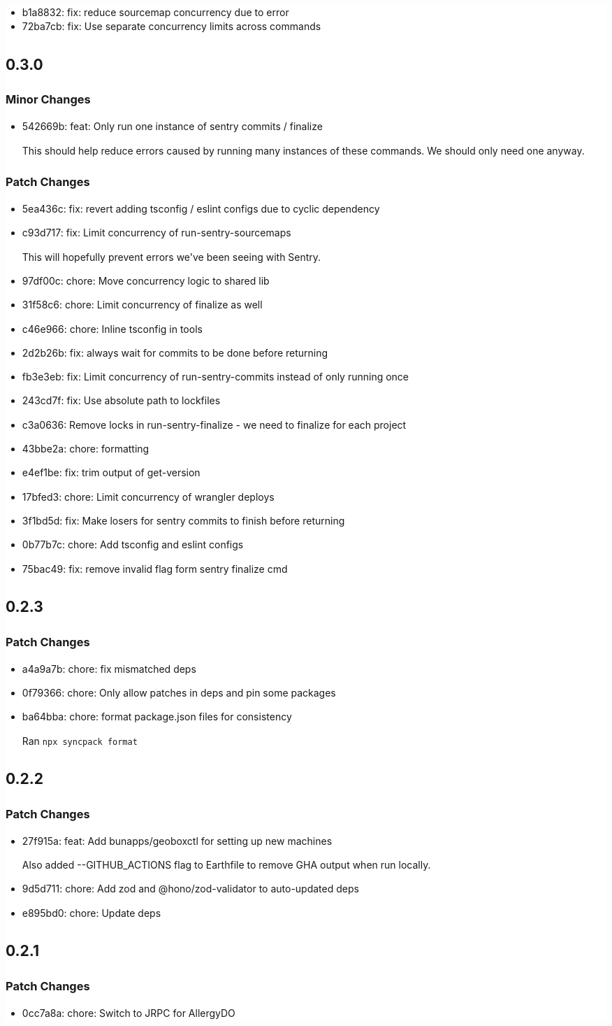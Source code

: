 - b1a8832: fix: reduce sourcemap concurrency due to error
- 72ba7cb: fix: Use separate concurrency limits across commands

## 0.3.0

### Minor Changes

- 542669b: feat: Only run one instance of sentry commits / finalize

  This should help reduce errors caused by running many instances of these commands. We should only need one anyway.

### Patch Changes

- 5ea436c: fix: revert adding tsconfig / eslint configs due to cyclic dependency
- c93d717: fix: Limit concurrency of run-sentry-sourcemaps

  This will hopefully prevent errors we've been seeing with Sentry.

- 97df00c: chore: Move concurrency logic to shared lib
- 31f58c6: chore: Limit concurrency of finalize as well
- c46e966: chore: Inline tsconfig in tools
- 2d2b26b: fix: always wait for commits to be done before returning
- fb3e3eb: fix: Limit concurrency of run-sentry-commits instead of only running once
- 243cd7f: fix: Use absolute path to lockfiles
- c3a0636: Remove locks in run-sentry-finalize - we need to finalize for each project
- 43bbe2a: chore: formatting
- e4ef1be: fix: trim output of get-version
- 17bfed3: chore: Limit concurrency of wrangler deploys
- 3f1bd5d: fix: Make losers for sentry commits to finish before returning
- 0b77b7c: chore: Add tsconfig and eslint configs
- 75bac49: fix: remove invalid flag form sentry finalize cmd

## 0.2.3

### Patch Changes

- a4a9a7b: chore: fix mismatched deps
- 0f79366: chore: Only allow patches in deps and pin some packages
- ba64bba: chore: format package.json files for consistency

  Ran `npx syncpack format`

## 0.2.2

### Patch Changes

- 27f915a: feat: Add bunapps/geoboxctl for setting up new machines

  Also added --GITHUB_ACTIONS flag to Earthfile to remove GHA output when run locally.

- 9d5d711: chore: Add zod and @hono/zod-validator to auto-updated deps
- e895bd0: chore: Update deps

## 0.2.1

### Patch Changes

- 0cc7a8a: chore: Switch to JRPC for AllergyDO
